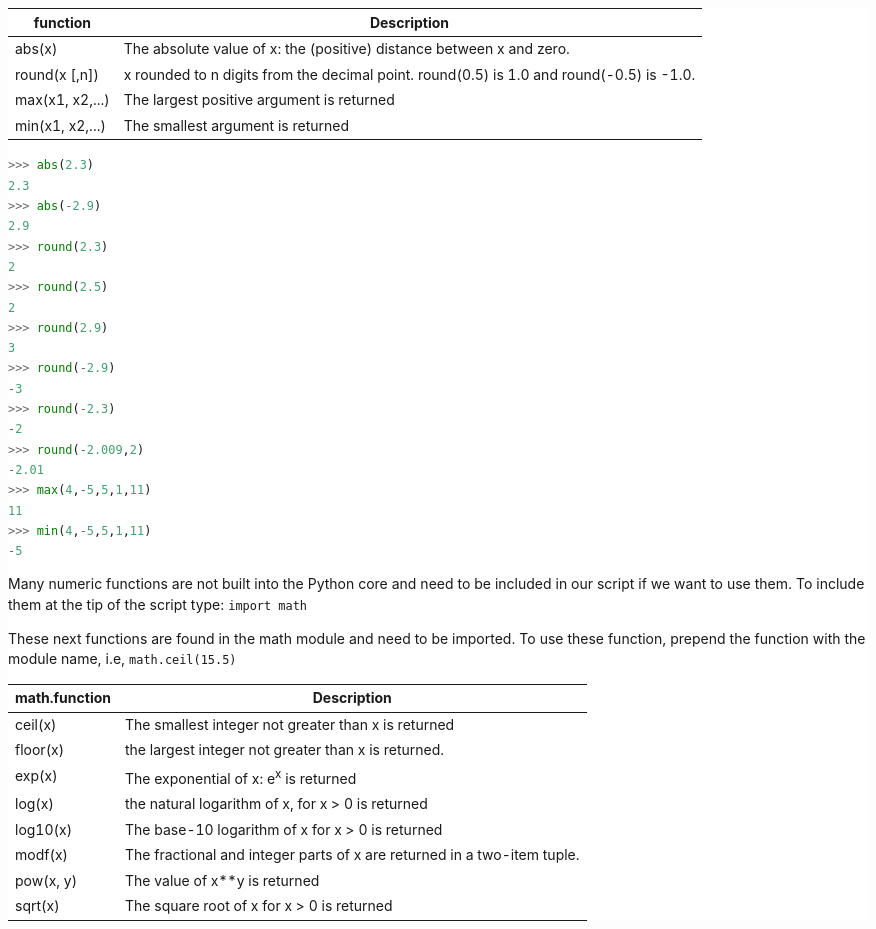 | function        | Description                              |
| --------------- | ---------------------------------------- |
| abs(x)          | The absolute value of x: the (positive) distance between x and zero. |
| round(x [,n])   | x rounded to n digits from the decimal point. round(0.5) is 1.0 and round(-0.5) is -1.0. |
| max(x1, x2,...) | The largest positive argument is returned |
| min(x1, x2,...) | The smallest argument is returned        |

```python
>>> abs(2.3)
2.3
>>> abs(-2.9)
2.9
>>> round(2.3)
2
>>> round(2.5)
2
>>> round(2.9)
3
>>> round(-2.9)
-3
>>> round(-2.3)
-2
>>> round(-2.009,2)
-2.01
>>> max(4,-5,5,1,11)
11
>>> min(4,-5,5,1,11)
-5
```


Many numeric functions are not built into the Python core and need to be included in our script if we want to use them. To include them at the tip of the script type: 
`import math`

These next functions are found in the math module and need to be imported. To use these function, prepend the function with the module name, i.e, `math.ceil(15.5)`  


| math.function | Description                              |
| ------------- | ---------------------------------------- |
| ceil(x)       | The smallest integer not greater than x is returned |
| floor(x)      | the largest integer not greater than x is returned. |
| exp(x)        | The exponential of x: e<sup>x</sup> is returned |
| log(x)        | the natural logarithm of x, for x > 0 is returned |
| log10(x)      | The base-10 logarithm of x for x > 0 is returned |
| modf(x)       | The fractional and integer parts of x are returned in a two-item tuple. |
| pow(x, y)     | The value of x\*\*y is returned          |
| sqrt(x)       | The square root of x for x > 0 is returned |
